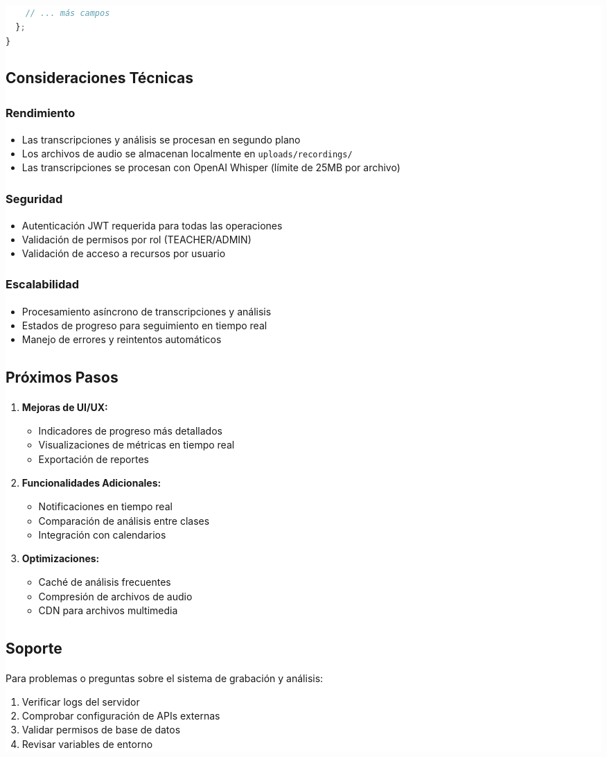 ```typescript
    // ... más campos
  };
}
```

## Consideraciones Técnicas

### Rendimiento
- Las transcripciones y análisis se procesan en segundo plano
- Los archivos de audio se almacenan localmente en `uploads/recordings/`
- Las transcripciones se procesan con OpenAI Whisper (límite de 25MB por archivo)

### Seguridad
- Autenticación JWT requerida para todas las operaciones
- Validación de permisos por rol (TEACHER/ADMIN)
- Validación de acceso a recursos por usuario

### Escalabilidad
- Procesamiento asíncrono de transcripciones y análisis
- Estados de progreso para seguimiento en tiempo real
- Manejo de errores y reintentos automáticos

## Próximos Pasos

1. **Mejoras de UI/UX:**
   - Indicadores de progreso más detallados
   - Visualizaciones de métricas en tiempo real
   - Exportación de reportes

2. **Funcionalidades Adicionales:**
   - Notificaciones en tiempo real
   - Comparación de análisis entre clases
   - Integración con calendarios

3. **Optimizaciones:**
   - Caché de análisis frecuentes
   - Compresión de archivos de audio
   - CDN para archivos multimedia

## Soporte

Para problemas o preguntas sobre el sistema de grabación y análisis:
1. Verificar logs del servidor
2. Comprobar configuración de APIs externas
3. Validar permisos de base de datos
4. Revisar variables de entorno
